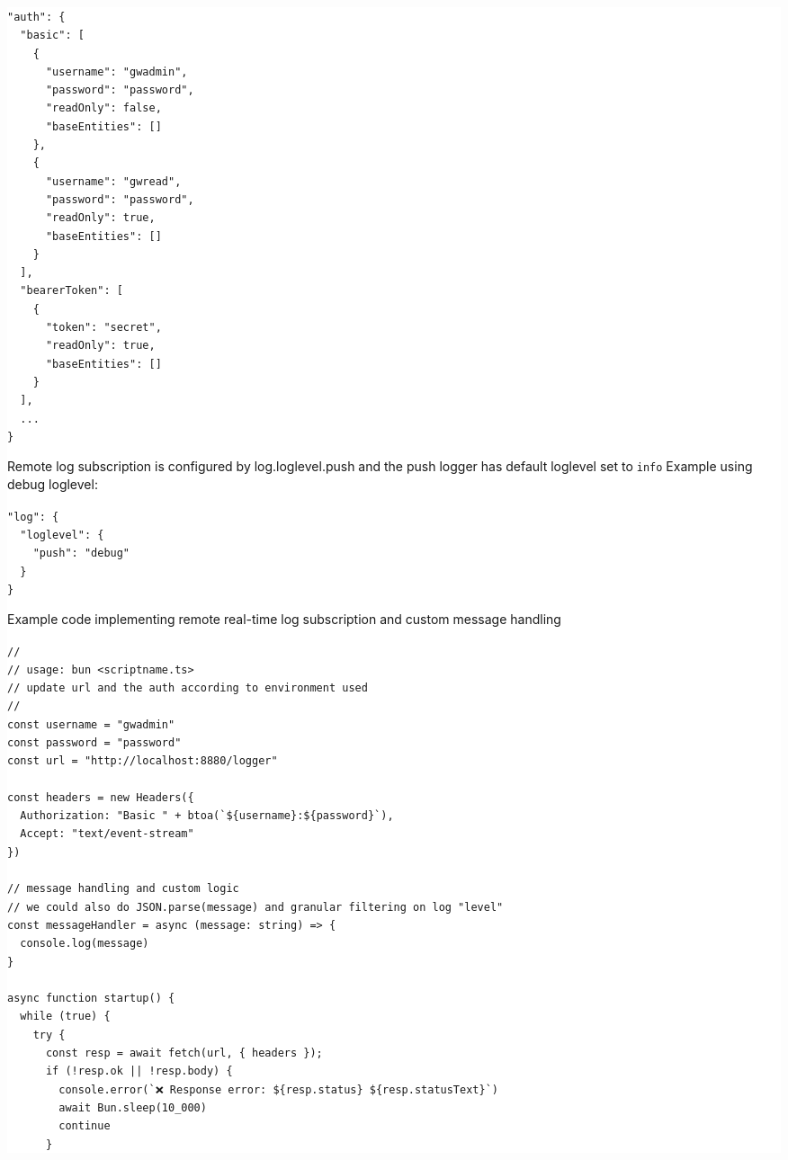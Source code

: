 	"auth": {
	  "basic": [
	    {
	      "username": "gwadmin",
	      "password": "password",
	      "readOnly": false,
	      "baseEntities": []
	    },
	    {
	      "username": "gwread",
	      "password": "password",
	      "readOnly": true,
	      "baseEntities": []
	    }
	  ],
	  "bearerToken": [
	    {
	      "token": "secret",
	      "readOnly": true,
	      "baseEntities": []
	    }
	  ],
	  ...
	}

Remote log subscription is configured by log.loglevel.push and the push logger has default loglevel set to `info` 
Example using debug loglevel:

	"log": {
	  "loglevel": {
	    "push": "debug"
	  }
	}

Example code implementing remote real-time log subscription and custom message handling  

```
//
// usage: bun <scriptname.ts>
// update url and the auth according to environment used
//
const username = "gwadmin"
const password = "password"
const url = "http://localhost:8880/logger"

const headers = new Headers({
  Authorization: "Basic " + btoa(`${username}:${password}`),
  Accept: "text/event-stream"
})

// message handling and custom logic
// we could also do JSON.parse(message) and granular filtering on log "level"
const messageHandler = async (message: string) => {
  console.log(message)
}

async function startup() {
  while (true) {
    try {
      const resp = await fetch(url, { headers });
      if (!resp.ok || !resp.body) {
        console.error(`❌ Response error: ${resp.status} ${resp.statusText}`)
        await Bun.sleep(10_000)
        continue
      }
```